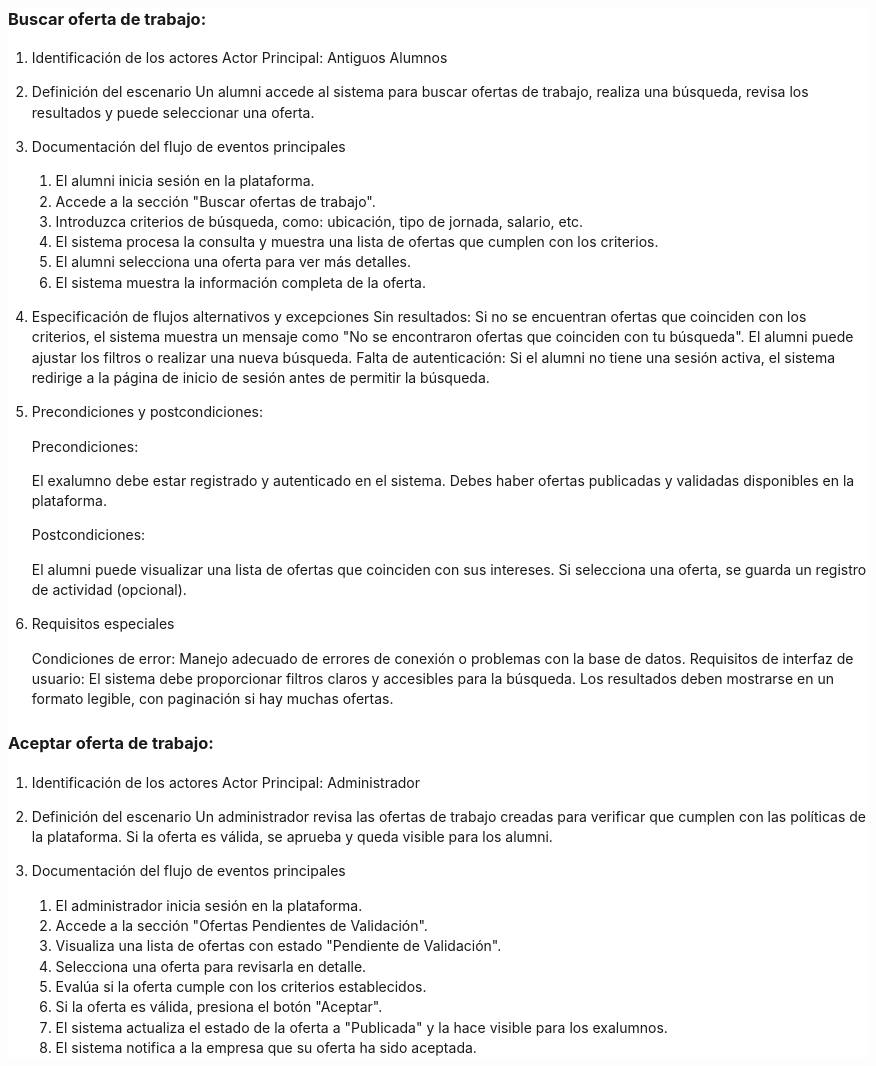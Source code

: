 ### Buscar oferta de trabajo:

1. Identificación de los actores
   Actor Principal: Antiguos Alumnos

2. Definición del escenario
   Un alumni accede al sistema para buscar ofertas de trabajo, realiza una búsqueda, revisa los resultados y puede seleccionar una oferta.

3. Documentación del flujo de eventos principales
    1. El alumni inicia sesión en la plataforma.
    2. Accede a la sección "Buscar ofertas de trabajo".
    3. Introduzca criterios de búsqueda, como: ubicación, tipo de jornada, salario, etc.
    4. El sistema procesa la consulta y muestra una lista de ofertas que cumplen con los criterios.
    5. El alumni selecciona una oferta para ver más detalles.
    6. El sistema muestra la información completa de la oferta.

4. Especificación de flujos alternativos y excepciones
   Sin resultados:
   Si no se encuentran ofertas que coinciden con los criterios, el sistema muestra un mensaje como "No se encontraron ofertas que coinciden con tu búsqueda".
   El alumni puede ajustar los filtros o realizar una nueva búsqueda.
   Falta de autenticación:
   Si el alumni no tiene una sesión activa, el sistema redirige a la página de inicio de sesión antes de permitir la búsqueda.

5. Precondiciones y postcondiciones:

   Precondiciones:

   El exalumno debe estar registrado y autenticado en el sistema.
   Debes haber ofertas publicadas y validadas disponibles en la plataforma.

   Postcondiciones:

   El alumni puede visualizar una lista de ofertas que coinciden con sus intereses.
   Si selecciona una oferta, se guarda un registro de actividad (opcional).

6. Requisitos especiales

   Condiciones de error:
   Manejo adecuado de errores de conexión o problemas con la base de datos.
   Requisitos de interfaz de usuario:
   El sistema debe proporcionar filtros claros y accesibles para la búsqueda.
   Los resultados deben mostrarse en un formato legible, con paginación si hay muchas ofertas.

### Aceptar oferta de trabajo:

1. Identificación de los actores
   Actor Principal: Administrador

2. Definición del escenario
   Un administrador revisa las ofertas de trabajo creadas para verificar que cumplen con las políticas de la plataforma. Si la oferta es válida, se aprueba y queda visible para los alumni.

3. Documentación del flujo de eventos principales
    1. El administrador inicia sesión en la plataforma.
    2. Accede a la sección "Ofertas Pendientes de Validación".
    3. Visualiza una lista de ofertas con estado "Pendiente de Validación".
    4. Selecciona una oferta para revisarla en detalle.
    5. Evalúa si la oferta cumple con los criterios establecidos.
    6. Si la oferta es válida, presiona el botón "Aceptar".
    7. El sistema actualiza el estado de la oferta a "Publicada" y la hace visible para los exalumnos.
    8. El sistema notifica a la empresa que su oferta ha sido aceptada.
